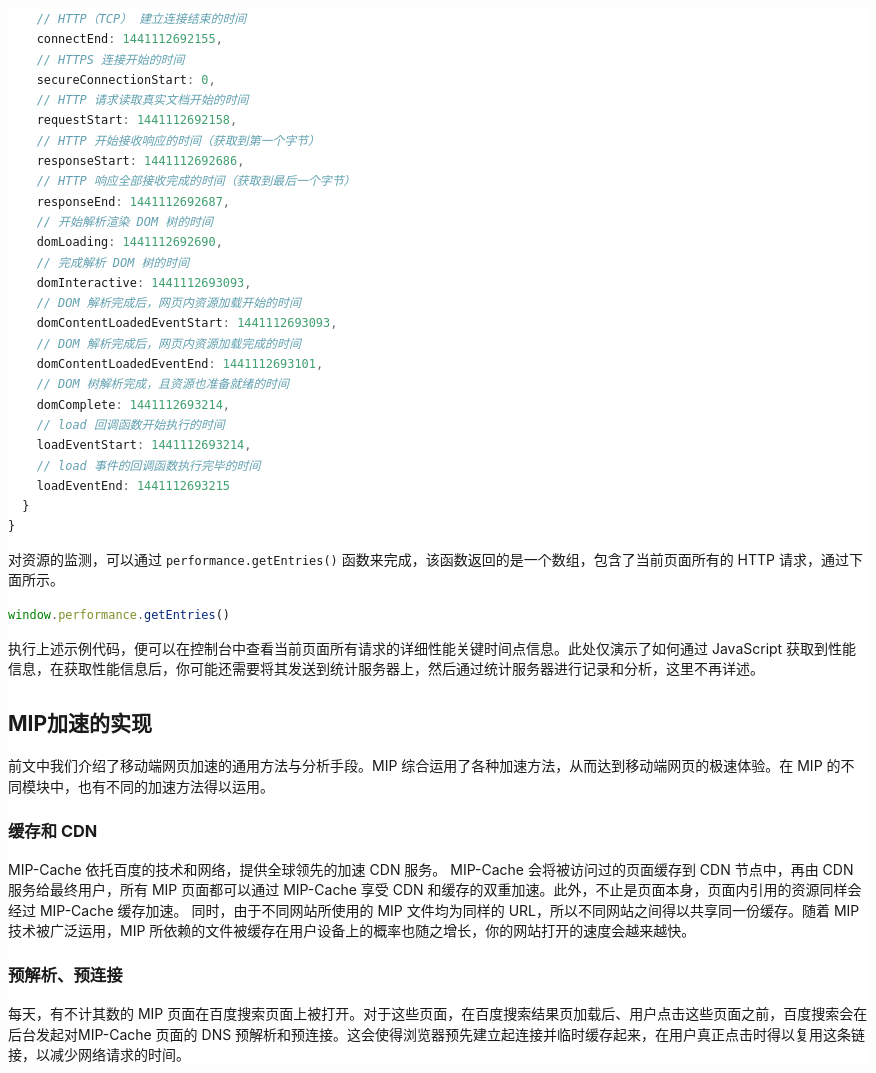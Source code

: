 ```js
    // HTTP（TCP） 建立连接结束的时间
    connectEnd: 1441112692155,
    // HTTPS 连接开始的时间
    secureConnectionStart: 0,
    // HTTP 请求读取真实文档开始的时间
    requestStart: 1441112692158,
    // HTTP 开始接收响应的时间（获取到第一个字节）
    responseStart: 1441112692686,
    // HTTP 响应全部接收完成的时间（获取到最后一个字节）
    responseEnd: 1441112692687,
    // 开始解析渲染 DOM 树的时间
    domLoading: 1441112692690,
    // 完成解析 DOM 树的时间
    domInteractive: 1441112693093,
    // DOM 解析完成后，网页内资源加载开始的时间
    domContentLoadedEventStart: 1441112693093,
    // DOM 解析完成后，网页内资源加载完成的时间
    domContentLoadedEventEnd: 1441112693101,
    // DOM 树解析完成，且资源也准备就绪的时间
    domComplete: 1441112693214,
    // load 回调函数开始执行的时间
    loadEventStart: 1441112693214,
    // load 事件的回调函数执行完毕的时间
    loadEventEnd: 1441112693215
  }
}
```

对资源的监测，可以通过 `performance.getEntries()` 函数来完成，该函数返回的是一个数组，包含了当前页面所有的 HTTP 请求，通过下面所示。

```js
window.performance.getEntries()
```

执行上述示例代码，便可以在控制台中查看当前页面所有请求的详细性能关键时间点信息。此处仅演示了如何通过 JavaScript 获取到性能信息，在获取性能信息后，你可能还需要将其发送到统计服务器上，然后通过统计服务器进行记录和分析，这里不再详述。

## MIP加速的实现

前文中我们介绍了移动端网页加速的通用方法与分析手段。MIP 综合运用了各种加速方法，从而达到移动端网页的极速体验。在 MIP 的不同模块中，也有不同的加速方法得以运用。

### 缓存和 CDN

MIP-Cache 依托百度的技术和网络，提供全球领先的加速 CDN 服务。 MIP-Cache 会将被访问过的页面缓存到 CDN 节点中，再由 CDN 服务给最终用户，所有 MIP 页面都可以通过 MIP-Cache 享受 CDN 和缓存的双重加速。此外，不止是页面本身，页面内引用的资源同样会经过 MIP-Cache 缓存加速。
同时，由于不同网站所使用的 MIP 文件均为同样的 URL，所以不同网站之间得以共享同一份缓存。随着 MIP 技术被广泛运用，MIP 所依赖的文件被缓存在用户设备上的概率也随之增长，你的网站打开的速度会越来越快。

### 预解析、预连接

每天，有不计其数的 MIP 页面在百度搜索页面上被打开。对于这些页面，在百度搜索结果页加载后、用户点击这些页面之前，百度搜索会在后台发起对MIP-Cache 页面的 DNS 预解析和预连接。这会使得浏览器预先建立起连接并临时缓存起来，在用户真正点击时得以复用这条链接，以减少网络请求的时间。
